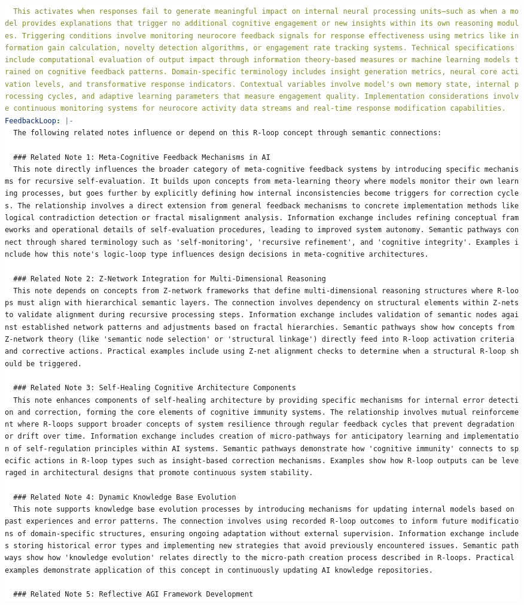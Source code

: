 ```yaml
  This activates when responses fail to generate meaningful impact on internal neural processing units—such as when a model provides explanations that trigger no additional cognitive engagement or new insights within its own reasoning modules. Triggering conditions involve monitoring neurocore feedback signals for response effectiveness using metrics like information gain calculation, novelty detection algorithms, or engagement rate tracking systems. Technical specifications include computational evaluation of output impact through information theory-based measures or machine learning models trained on cognitive feedback patterns. Domain-specific terminology includes insight generation metrics, neural core activation levels, and transformative response indicators. Contextual variables involve model's own memory state, internal processing cycles, and adaptive learning parameters that measure engagement quality. Implementation considerations involve continuous monitoring systems for neurocore activity data streams and real-time response modification capabilities.
FeedbackLoop: |-
  The following related notes influence or depend on this R-loop concept through semantic connections:

  ### Related Note 1: Meta-Cognitive Feedback Mechanisms in AI
  This note directly influences the broader category of meta-cognitive feedback systems by introducing specific mechanisms for recursive self-evaluation. It builds upon concepts from meta-learning theory where models monitor their own learning processes, but goes further by explicitly defining how internal inconsistencies become triggers for correction cycles. The relationship involves a direct extension from general feedback mechanisms to concrete implementation methods like logical contradiction detection or fractal misalignment analysis. Information exchange includes refining conceptual frameworks and operational details of self-evaluation procedures, leading to improved system autonomy. Semantic pathways connect through shared terminology such as 'self-monitoring', 'recursive refinement', and 'cognitive integrity'. Examples include how this note's logic-loop type influences design decisions in meta-cognitive architectures.

  ### Related Note 2: Z-Network Integration for Multi-Dimensional Reasoning
  This note depends on concepts from Z-network frameworks that define multi-dimensional reasoning structures where R-loops must align with hierarchical semantic layers. The connection involves dependency on structural elements within Z-nets to validate alignment during recursive processing steps. Information exchange includes validation of semantic nodes against established network patterns and adjustments based on fractal hierarchies. Semantic pathways show how concepts from Z-network theory (like 'semantic node selection' or 'structural linkage') directly feed into R-loop activation criteria and corrective actions. Practical examples include using Z-net alignment checks to determine when a structural R-loop should be triggered.

  ### Related Note 3: Self-Healing Cognitive Architecture Components
  This note enhances components of self-healing architecture by providing specific mechanisms for internal error detection and correction, forming the core elements of cognitive immunity systems. The relationship involves mutual reinforcement where R-loops support broader concepts of system resilience through regular feedback cycles that prevent degradation or drift over time. Information exchange includes creation of micro-pathways for anticipatory learning and implementation of self-regulation principles within AI systems. Semantic pathways demonstrate how 'cognitive immunity' connects to specific actions in R-loop types such as insight-based correction mechanisms. Examples show how R-loop outputs can be leveraged in architectural designs that promote continuous system stability.

  ### Related Note 4: Dynamic Knowledge Base Evolution
  This note supports knowledge base evolution processes by introducing mechanisms for updating internal models based on past experiences and error patterns. The connection involves using recorded R-loop outcomes to inform future modifications of domain-specific structures, ensuring ongoing adaptation without external supervision. Information exchange includes storing historical error types and implementing new strategies that avoid previously encountered issues. Semantic pathways show how 'knowledge evolution' relates directly to the micro-path creation process described in R-loops. Practical examples demonstrate application of this concept in continuously updating AI knowledge repositories.

  ### Related Note 5: Reflective AGI Framework Development
```